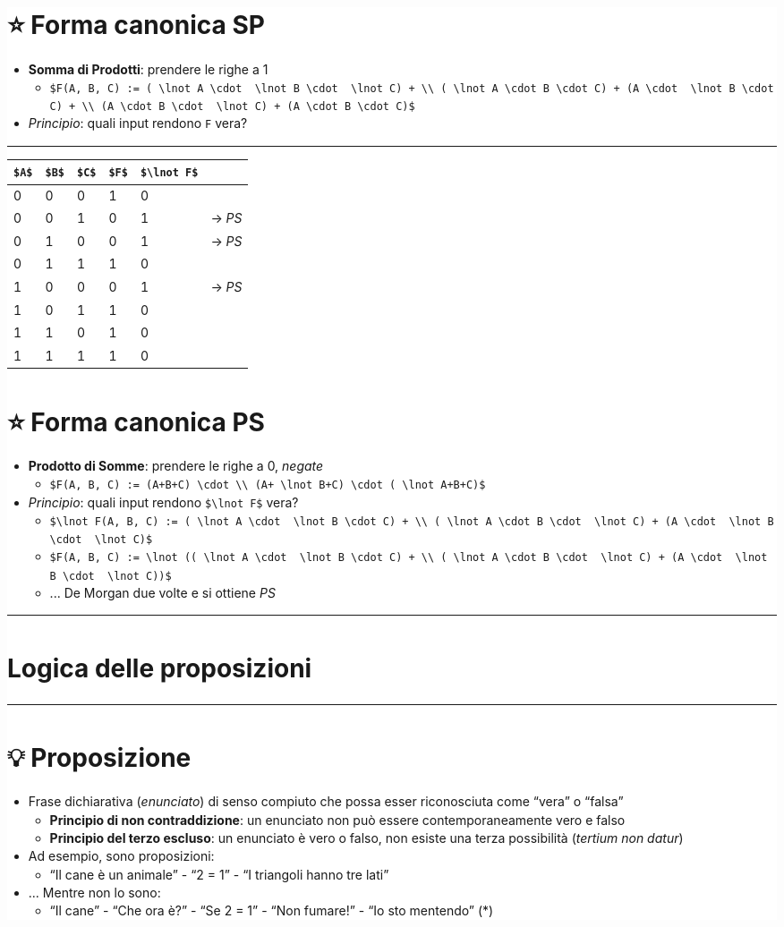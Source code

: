 # ⭐ Forma canonica SP

- **Somma di Prodotti**: prendere le righe a 1
    - `$F(A, B, C) := ( \lnot A \cdot  \lnot B \cdot  \lnot C) + \\ ( \lnot A \cdot B \cdot C) + (A \cdot  \lnot B \cdot C) + \\ (A \cdot B \cdot  \lnot C) + (A \cdot B \cdot C)$`
- *Principio*: quali input rendono `F` vera?

---

| `$A$` | `$B$` | `$C$` | `$F$` | `$\lnot F$` | |
|---|---|---|---|----|---|
| 0 | 0 | 0 | 1 | 0  | |
| 0 | 0 | 1 | 0 | 1  | → *PS* |
| 0 | 1 | 0 | 0 | 1  | → *PS* |
| 0 | 1 | 1 | 1 | 0  | |
| 1 | 0 | 0 | 0 | 1  | → *PS* |
| 1 | 0 | 1 | 1 | 0  | |
| 1 | 1 | 0 | 1 | 0  | |
| 1 | 1 | 1 | 1 | 0  | |

# ⭐ Forma canonica PS

- **Prodotto di Somme**: prendere le righe a 0, *negate*
    - `$F(A, B, C) := (A+B+C) \cdot \\ (A+ \lnot B+C) \cdot ( \lnot A+B+C)$`
- *Principio*: quali input rendono `$\lnot F$` vera?
    - `$\lnot F(A, B, C) := ( \lnot A \cdot  \lnot B \cdot C) + \\ ( \lnot A \cdot B \cdot  \lnot C) + (A \cdot  \lnot B \cdot  \lnot C)$`
    - `$F(A, B, C) := \lnot (( \lnot A \cdot  \lnot B \cdot C) + \\ ( \lnot A \cdot B \cdot  \lnot C) + (A \cdot  \lnot B \cdot  \lnot C))$`
    - ... De Morgan due volte e si ottiene *PS*

---


# Logica delle proposizioni

---

# 💡️ Proposizione

- Frase dichiarativa (*enunciato*) di senso compiuto che possa esser riconosciuta come “vera” o “falsa”
    - **Principio di non contraddizione**: un enunciato non può essere contemporaneamente vero e falso
    - **Principio del terzo escluso**: un enunciato è vero o falso, non esiste una terza possibilità (*tertium non datur*)
- Ad esempio, sono proposizioni:
    - “Il cane è un animale” - “2 = 1” - “I triangoli hanno tre lati”
- ... Mentre non lo sono:
    - “Il cane” - “Che ora è?” - “Se 2 = 1” - “Non fumare!” - “Io sto mentendo” (*)
